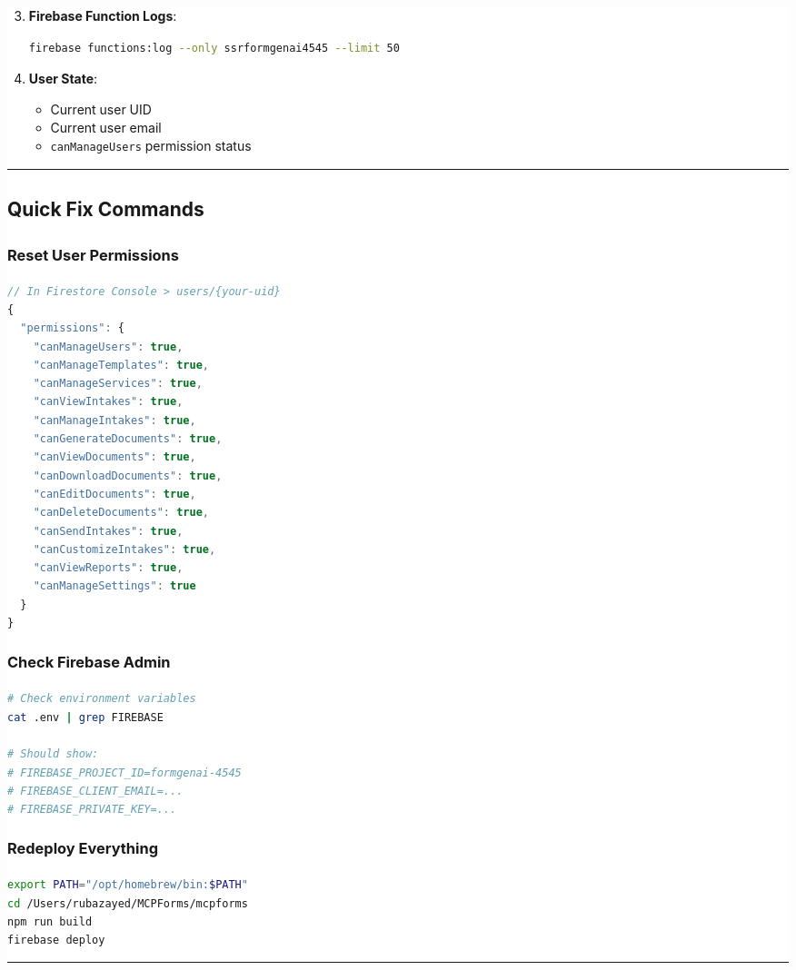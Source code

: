 3. **Firebase Function Logs**:
   ```bash
   firebase functions:log --only ssrformgenai4545 --limit 50
   ```

4. **User State**:
   - Current user UID
   - Current user email
   - `canManageUsers` permission status

---

## Quick Fix Commands

### Reset User Permissions
```javascript
// In Firestore Console > users/{your-uid}
{
  "permissions": {
    "canManageUsers": true,
    "canManageTemplates": true,
    "canManageServices": true,
    "canViewIntakes": true,
    "canManageIntakes": true,
    "canGenerateDocuments": true,
    "canViewDocuments": true,
    "canDownloadDocuments": true,
    "canEditDocuments": true,
    "canDeleteDocuments": true,
    "canSendIntakes": true,
    "canCustomizeIntakes": true,
    "canViewReports": true,
    "canManageSettings": true
  }
}
```

### Check Firebase Admin
```bash
# Check environment variables
cat .env | grep FIREBASE

# Should show:
# FIREBASE_PROJECT_ID=formgenai-4545
# FIREBASE_CLIENT_EMAIL=...
# FIREBASE_PRIVATE_KEY=...
```

### Redeploy Everything
```bash
export PATH="/opt/homebrew/bin:$PATH"
cd /Users/rubazayed/MCPForms/mcpforms
npm run build
firebase deploy
```

---